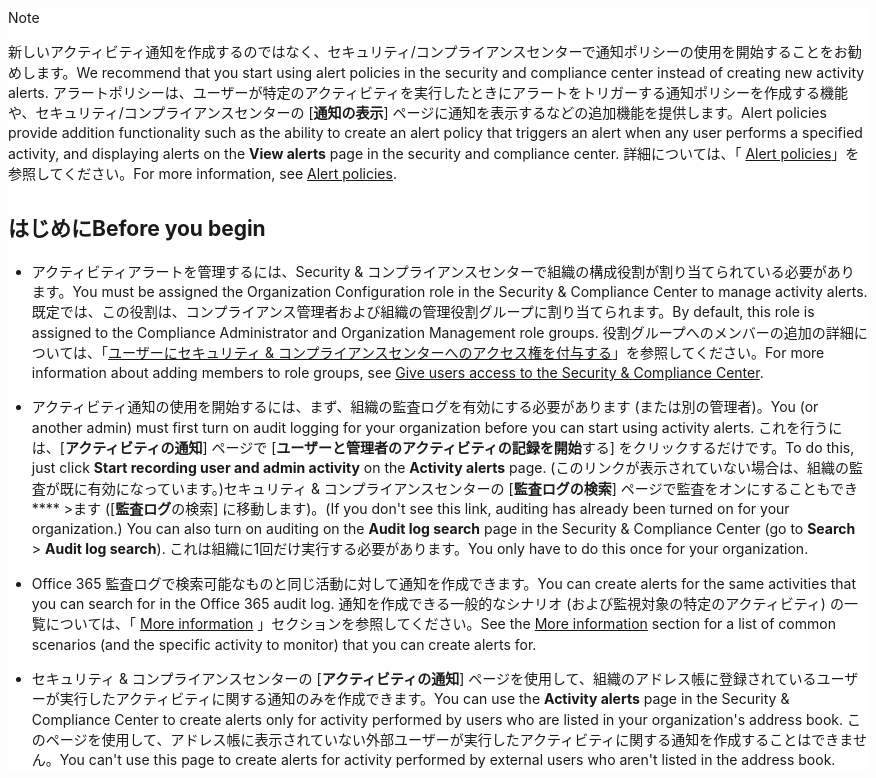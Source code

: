 > [!NOTE]
> <span data-ttu-id="acb78-111">新しいアクティビティ通知を作成するのではなく、セキュリティ/コンプライアンスセンターで通知ポリシーの使用を開始することをお勧めします。</span><span class="sxs-lookup"><span data-stu-id="acb78-111">We recommend that you start using alert policies in the security and compliance center instead of creating new activity alerts.</span></span> <span data-ttu-id="acb78-112">アラートポリシーは、ユーザーが特定のアクティビティを実行したときにアラートをトリガーする通知ポリシーを作成する機能や、セキュリティ/コンプライアンスセンターの [**通知の表示**] ページに通知を表示するなどの追加機能を提供します。</span><span class="sxs-lookup"><span data-stu-id="acb78-112">Alert policies provide addition functionality such as the ability to create an alert policy that triggers an alert when any user performs a specified activity, and displaying alerts on the **View alerts** page in the security and compliance center.</span></span> <span data-ttu-id="acb78-113">詳細については、「 [Alert policies](alert-policies.md)」を参照してください。</span><span class="sxs-lookup"><span data-stu-id="acb78-113">For more information, see [Alert policies](alert-policies.md).</span></span>
  
## <a name="before-you-begin"></a><span data-ttu-id="acb78-114">はじめに</span><span class="sxs-lookup"><span data-stu-id="acb78-114">Before you begin</span></span>

- <span data-ttu-id="acb78-115">アクティビティアラートを管理するには、Security & コンプライアンスセンターで組織の構成役割が割り当てられている必要があります。</span><span class="sxs-lookup"><span data-stu-id="acb78-115">You must be assigned the Organization Configuration role in the Security & Compliance Center to manage activity alerts.</span></span> <span data-ttu-id="acb78-116">既定では、この役割は、コンプライアンス管理者および組織の管理役割グループに割り当てられます。</span><span class="sxs-lookup"><span data-stu-id="acb78-116">By default, this role is assigned to the Compliance Administrator and Organization Management role groups.</span></span> <span data-ttu-id="acb78-117">役割グループへのメンバーの追加の詳細については、「[ユーザーにセキュリティ & コンプライアンスセンターへのアクセス権を付与する](grant-access-to-the-security-and-compliance-center.md)」を参照してください。</span><span class="sxs-lookup"><span data-stu-id="acb78-117">For more information about adding members to role groups, see [Give users access to the Security & Compliance Center](grant-access-to-the-security-and-compliance-center.md).</span></span>
    
- <span data-ttu-id="acb78-118">アクティビティ通知の使用を開始するには、まず、組織の監査ログを有効にする必要があります (または別の管理者)。</span><span class="sxs-lookup"><span data-stu-id="acb78-118">You (or another admin) must first turn on audit logging for your organization before you can start using activity alerts.</span></span> <span data-ttu-id="acb78-119">これを行うには、[**アクティビティの通知**] ページで [**ユーザーと管理者のアクティビティの記録を開始**する] をクリックするだけです。</span><span class="sxs-lookup"><span data-stu-id="acb78-119">To do this, just click **Start recording user and admin activity** on the **Activity alerts** page.</span></span> <span data-ttu-id="acb78-120">(このリンクが表示されていない場合は、組織の監査が既に有効になっています。)セキュリティ & コンプライアンスセンターの [**監査ログの検索**] ページで監査をオンにすることもでき\*\*\*\* \>ます ([**監査ログ**の検索] に移動します)。</span><span class="sxs-lookup"><span data-stu-id="acb78-120">(If you don't see this link, auditing has already been turned on for your organization.) You can also turn on auditing on the **Audit log search** page in the Security & Compliance Center (go to **Search** \> **Audit log search**).</span></span> <span data-ttu-id="acb78-121">これは組織に1回だけ実行する必要があります。</span><span class="sxs-lookup"><span data-stu-id="acb78-121">You only have to do this once for your organization.</span></span>
  
- <span data-ttu-id="acb78-122">Office 365 監査ログで検索可能なものと同じ活動に対して通知を作成できます。</span><span class="sxs-lookup"><span data-stu-id="acb78-122">You can create alerts for the same activities that you can search for in the Office 365 audit log.</span></span> <span data-ttu-id="acb78-123">通知を作成できる一般的なシナリオ (および監視対象の特定のアクティビティ) の一覧については、「 [More information](#more-information) 」セクションを参照してください。</span><span class="sxs-lookup"><span data-stu-id="acb78-123">See the [More information](#more-information) section for a list of common scenarios (and the specific activity to monitor) that you can create alerts for.</span></span> 
    
- <span data-ttu-id="acb78-124">セキュリティ & コンプライアンスセンターの [**アクティビティの通知**] ページを使用して、組織のアドレス帳に登録されているユーザーが実行したアクティビティに関する通知のみを作成できます。</span><span class="sxs-lookup"><span data-stu-id="acb78-124">You can use the **Activity alerts** page in the Security & Compliance Center to create alerts only for activity performed by users who are listed in your organization's address book.</span></span> <span data-ttu-id="acb78-125">このページを使用して、アドレス帳に表示されていない外部ユーザーが実行したアクティビティに関する通知を作成することはできません。</span><span class="sxs-lookup"><span data-stu-id="acb78-125">You can't use this page to create alerts for activity performed by external users who aren't listed in the address book.</span></span> 
    